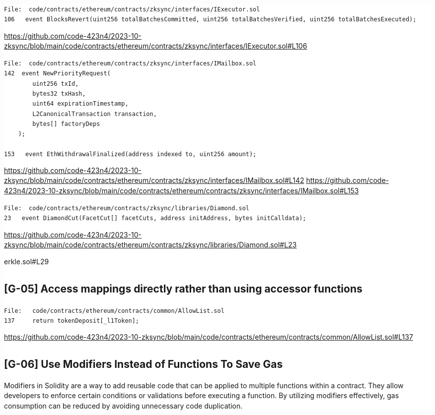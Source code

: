 
```solidity
File:  code/contracts/ethereum/contracts/zksync/interfaces/IExecutor.sol
106   event BlocksRevert(uint256 totalBatchesCommitted, uint256 totalBatchesVerified, uint256 totalBatchesExecuted);
```
https://github.com/code-423n4/2023-10-zksync/blob/main/code/contracts/ethereum/contracts/zksync/interfaces/IExecutor.sol#L106


```solidity
File:  code/contracts/ethereum/contracts/zksync/interfaces/IMailbox.sol
142  event NewPriorityRequest(
        uint256 txId,
        bytes32 txHash,
        uint64 expirationTimestamp,
        L2CanonicalTransaction transaction,
        bytes[] factoryDeps
    );

153   event EthWithdrawalFinalized(address indexed to, uint256 amount);    
```
https://github.com/code-423n4/2023-10-zksync/blob/main/code/contracts/ethereum/contracts/zksync/interfaces/IMailbox.sol#L142
https://github.com/code-423n4/2023-10-zksync/blob/main/code/contracts/ethereum/contracts/zksync/interfaces/IMailbox.sol#L153



```solidity
File:  code/contracts/ethereum/contracts/zksync/libraries/Diamond.sol
23   event DiamondCut(FacetCut[] facetCuts, address initAddress, bytes initCalldata);
```
https://github.com/code-423n4/2023-10-zksync/blob/main/code/contracts/ethereum/contracts/zksync/libraries/Diamond.sol#L23


erkle.sol#L29


## [G-05] Access mappings directly rather than using accessor functions



```solidity
File:   code/contracts/ethereum/contracts/common/AllowList.sol
137     return tokenDeposit[_l1Token];
```
https://github.com/code-423n4/2023-10-zksync/blob/main/code/contracts/ethereum/contracts/common/AllowList.sol#L137


## [G-06] Use Modifiers Instead of Functions To Save Gas

Modifiers in Solidity are a way to add reusable code that can be applied to multiple functions within a contract. They allow developers to enforce certain conditions or validations before executing a function. By utilizing modifiers effectively, gas consumption can be reduced by avoiding unnecessary code duplication.
